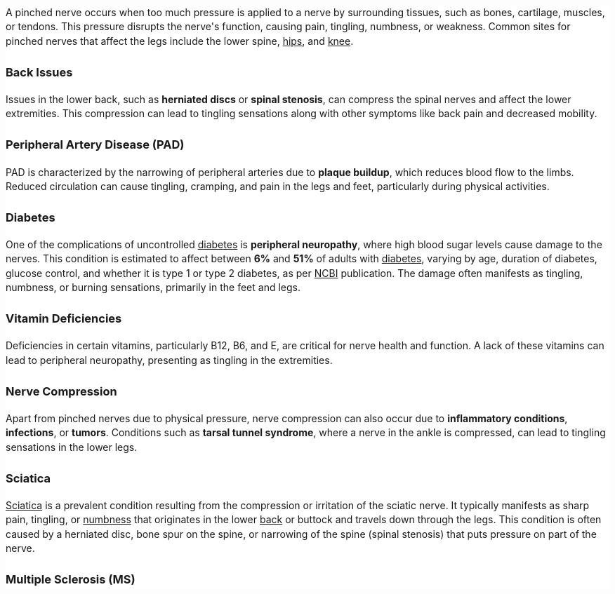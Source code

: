 A pinched nerve occurs when too much pressure is applied to a nerve by surrounding tissues, such as bones, cartilage, muscles, or tendons. This pressure disrupts the nerve's function, causing pain, tingling, numbness, or weakness. Common sites for pinched nerves that affect the legs include the lower spine, [hips](https://docus.ai/symptoms-guide/pinched-nerve-in-hip), and [knee](https://docus.ai/symptoms-guide/pinched-nerve-in-knee).

### Back Issues

Issues in the lower back, such as **herniated discs** or **spinal stenosis**, can compress the spinal nerves and affect the lower extremities. This compression can lead to tingling sensations along with other symptoms like back pain and decreased mobility.

### Peripheral Artery Disease (PAD)

PAD is characterized by the narrowing of peripheral arteries due to **plaque buildup**, which reduces blood flow to the limbs. Reduced circulation can cause tingling, cramping, and pain in the legs and feet, particularly during physical activities.

### Diabetes

One of the complications of uncontrolled [diabetes](https://docus.ai/symptoms-guide/diabetes) is **peripheral neuropathy**, where high blood sugar levels cause damage to the nerves. This condition is estimated to affect between **6%** and **51%** of adults with [diabetes](https://docus.ai/tags/diabetes), varying by age, duration of diabetes, glucose control, and whether it is type 1 or type 2 diabetes, as per [NCBI](https://www.ncbi.nlm.nih.gov/pmc/articles/PMC6755905/#:~:text=The%20prevalence%20of%20peripheral%20neuropathy,asymptomatic%20to%20painful%20neuropathic%20symptoms.) publication. The damage often manifests as tingling, numbness, or burning sensations, primarily in the feet and legs.

### Vitamin Deficiencies

Deficiencies in certain vitamins, particularly B12, B6, and E, are critical for nerve health and function. A lack of these vitamins can lead to peripheral neuropathy, presenting as tingling in the extremities.

### Nerve Compression

Apart from pinched nerves due to physical pressure, nerve compression can also occur due to **inflammatory conditions**, **infections**, or **tumors**. Conditions such as **tarsal tunnel syndrome**, where a nerve in the ankle is compressed, can lead to tingling sensations in the lower legs.

### Sciatica

[Sciatica](https://docus.ai/symptoms-guide/sciatica-overview) is a prevalent condition resulting from the compression or irritation of the sciatic nerve. It typically manifests as sharp pain, tingling, or [numbness](https://docus.ai/symptoms-guide/numbness-in-bottom-of-feet) that originates in the lower [back](https://docus.ai/symptoms-guide/relieving-tingling-in-back) or buttock and travels down through the legs. This condition is often caused by a herniated disc, bone spur on the spine, or narrowing of the spine (spinal stenosis) that puts pressure on part of the nerve.

### Multiple Sclerosis (MS)
